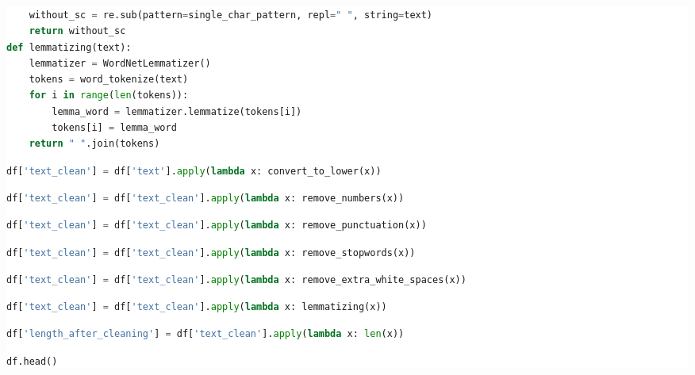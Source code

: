```python
    without_sc = re.sub(pattern=single_char_pattern, repl=" ", string=text)
    return without_sc
def lemmatizing(text):
    lemmatizer = WordNetLemmatizer()
    tokens = word_tokenize(text)
    for i in range(len(tokens)):
        lemma_word = lemmatizer.lemmatize(tokens[i])
        tokens[i] = lemma_word
    return " ".join(tokens)


```


```python
df['text_clean'] = df['text'].apply(lambda x: convert_to_lower(x))
```


```python
df['text_clean'] = df['text_clean'].apply(lambda x: remove_numbers(x))
```


```python
df['text_clean'] = df['text_clean'].apply(lambda x: remove_punctuation(x))
```


```python
df['text_clean'] = df['text_clean'].apply(lambda x: remove_stopwords(x))
```


```python
df['text_clean'] = df['text_clean'].apply(lambda x: remove_extra_white_spaces(x))
```


```python
df['text_clean'] = df['text_clean'].apply(lambda x: lemmatizing(x))
```


```python
df['length_after_cleaning'] = df['text_clean'].apply(lambda x: len(x))

```


```python
df.head()
```




<div>
<style scoped>
    .dataframe tbody tr th:only-of-type {
        vertical-align: middle;
    }
